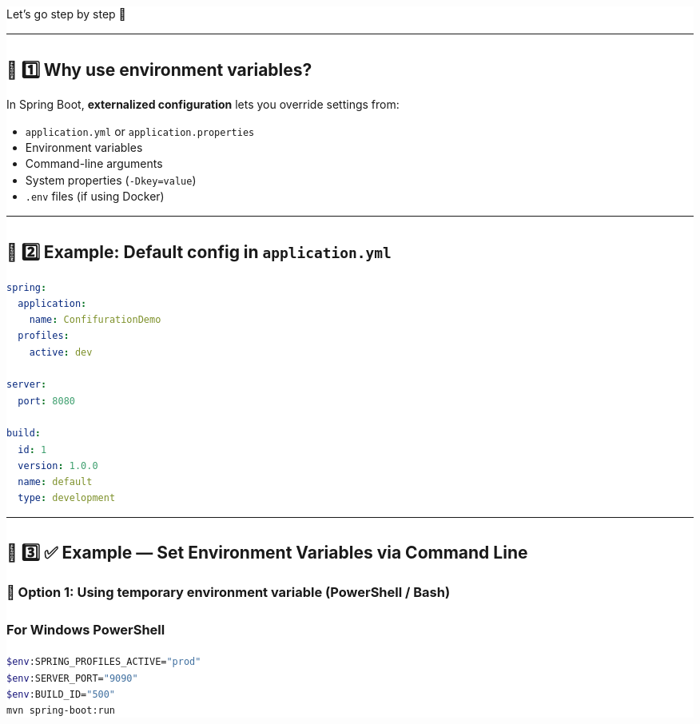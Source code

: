 Let’s go step by step 🔽

---

## 🧩 1️⃣ Why use environment variables?

In Spring Boot, **externalized configuration** lets you override settings from:

* `application.yml` or `application.properties`
* Environment variables
* Command-line arguments
* System properties (`-Dkey=value`)
* `.env` files (if using Docker)

---

## 🧩 2️⃣ Example: Default config in `application.yml`

```yaml
spring:
  application:
    name: ConfifurationDemo
  profiles:
    active: dev

server:
  port: 8080

build:
  id: 1
  version: 1.0.0
  name: default
  type: development
```

---

## 🧩 3️⃣ ✅ Example — Set Environment Variables via Command Line

### 🧠 Option 1: Using **temporary environment variable (PowerShell / Bash)**

### For **Windows PowerShell**

```bash
$env:SPRING_PROFILES_ACTIVE="prod"
$env:SERVER_PORT="9090"
$env:BUILD_ID="500"
mvn spring-boot:run
```
